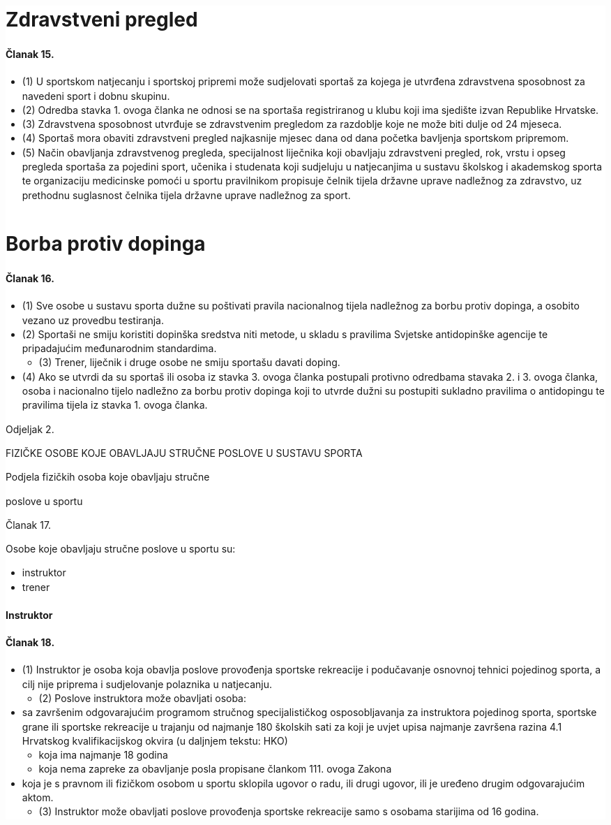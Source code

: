 # Zdravstveni pregled

#### Članak 15.

- (1) U sportskom natjecanju i sportskoj pripremi može sudjelovati sportaš za kojega je utvrđena zdravstvena sposobnost za navedeni sport i dobnu skupinu.
- (2) Odredba stavka 1. ovoga članka ne odnosi se na sportaša registriranog u klubu koji ima sjedište izvan Republike Hrvatske.
- (3) Zdravstvena sposobnost utvrđuje se zdravstvenim pregledom za razdoblje koje ne može biti dulje od 24 mjeseca.
- (4) Sportaš mora obaviti zdravstveni pregled najkasnije mjesec dana od dana početka bavljenja sportskom pripremom.
- (5) Način obavljanja zdravstvenog pregleda, specijalnost liječnika koji obavljaju zdravstveni pregled, rok, vrstu i opseg pregleda sportaša za pojedini sport, učenika i studenata koji sudjeluju u natjecanjima u sustavu školskog i akademskog sporta te organizaciju medicinske pomoći u sportu pravilnikom propisuje čelnik tijela državne uprave nadležnog za zdravstvo, uz prethodnu suglasnost čelnika tijela državne uprave nadležnog za sport.

# Borba protiv dopinga

#### Članak 16.

- (1) Sve osobe u sustavu sporta dužne su poštivati pravila nacionalnog tijela nadležnog za borbu protiv dopinga, a osobito vezano uz provedbu testiranja.
- (2) Sportaši ne smiju koristiti dopinška sredstva niti metode, u skladu s pravilima Svjetske antidopinške agencije te pripadajućim međunarodnim standardima.
  - (3) Trener, liječnik i druge osobe ne smiju sportašu davati doping.
- (4) Ako se utvrdi da su sportaš ili osoba iz stavka 3. ovoga članka postupali protivno odredbama stavaka 2. i 3. ovoga članka, osoba i nacionalno tijelo nadležno za borbu protiv dopinga koji to utvrde dužni su postupiti sukladno pravilima o antidopingu te pravilima tijela iz stavka 1. ovoga članka.

Odjeljak 2.

FIZIČKE OSOBE KOJE OBAVLJAJU STRUČNE POSLOVE U SUSTAVU SPORTA

Podjela fizičkih osoba koje obavljaju stručne

poslove u sportu

Članak 17.

Osobe koje obavljaju stručne poslove u sportu su:

- instruktor
- trener

#### Instruktor

#### Članak 18.

- (1) Instruktor je osoba koja obavlja poslove provođenja sportske rekreacije i podučavanje osnovnoj tehnici pojedinog sporta, a cilj nije priprema i sudjelovanje polaznika u natjecanju.
  - (2) Poslove instruktora može obavljati osoba:
- sa završenim odgovarajućim programom stručnog specijalističkog osposobljavanja za instruktora pojedinog sporta, sportske grane ili sportske rekreacije u trajanju od najmanje 180 školskih sati za koji je uvjet upisa najmanje završena razina 4.1 Hrvatskog kvalifikacijskog okvira (u daljnjem tekstu: HKO)
  - koja ima najmanje 18 godina
  - koja nema zapreke za obavljanje posla propisane člankom 111. ovoga Zakona
- koja je s pravnom ili fizičkom osobom u sportu sklopila ugovor o radu, ili drugi ugovor, ili je uređeno drugim odgovarajućim aktom.
  - (3) Instruktor može obavljati poslove provođenja sportske rekreacije samo s osobama starijima od 16 godina.